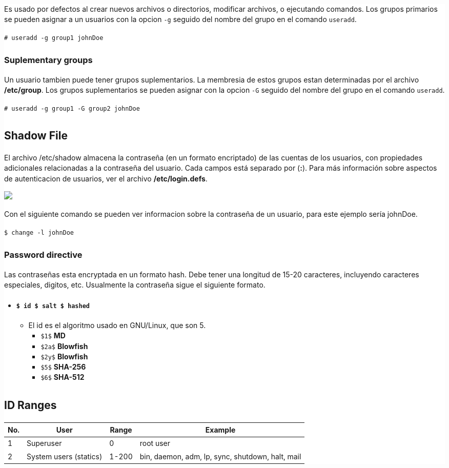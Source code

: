 Es usado por defectos al crear nuevos archivos o directorios, modificar archivos, o ejecutando comandos. Los grupos primarios se pueden asignar a un usuarios con la opcion ``-g`` seguido del nombre del grupo en el comando ``useradd``.

    # useradd -g group1 johnDoe

### Suplementary groups

Un usuario tambien puede tener grupos suplementarios. La membresia de estos grupos estan determinadas por el archivo **/etc/group**. Los grupos suplementarios se pueden asignar con la opcion ``-G`` seguido del nombre del grupo en el comando ``useradd``.


    # useradd -g group1 -G group2 johnDoe


## Shadow File

El archivo /etc/shadow almacena la contraseña (en un formato encriptado) de las cuentas de los usuarios, con propiedades adicionales relacionadas a la contraseña del usuario. Cada campos está separado por (**:**). Para más información sobre aspectos de autenticacion de usuarios, ver el archivo **/etc/login.defs**. 

<image src="./images/shadowFile_1.png" />

Con el siguiente comando se pueden ver informacion sobre la contraseña de un usuario, para este ejemplo sería johnDoe.

    $ change -l johnDoe

### Password directive

Las contraseñas esta encryptada en un formato hash. Debe tener una longitud de 15-20 caracteres, incluyendo caracteres especiales, digitos, etc. Usualmente la contraseña sigue el siguiente formato.

- #### ``$ id $ salt $ hashed``
    - El id es el algoritmo usado en GNU/Linux, que son 5.
        - ``$1$`` **MD**
        - ``$2a$`` **Blowfish**
        - ``$2y$`` **Blowfish**
        - ``$5$`` **SHA-256**
        - ``$6$`` **SHA-512**

## ID Ranges

<table>
    <thead>
        <th>No.</th>
        <th>User</th>
        <th>Range</th>
        <th>Example</th>
    </thead>
    <tbody>
        <tr>
            <td>1</td>
            <td>Superuser</td>
            <td>0</td>
            <td>root user</td>
        </tr>
        <tr>
            <td>2</td>
            <td>System users (statics)</td>
            <td>1-200</td>
            <td>bin, daemon, adm, lp, sync, shutdown, halt, mail</td>